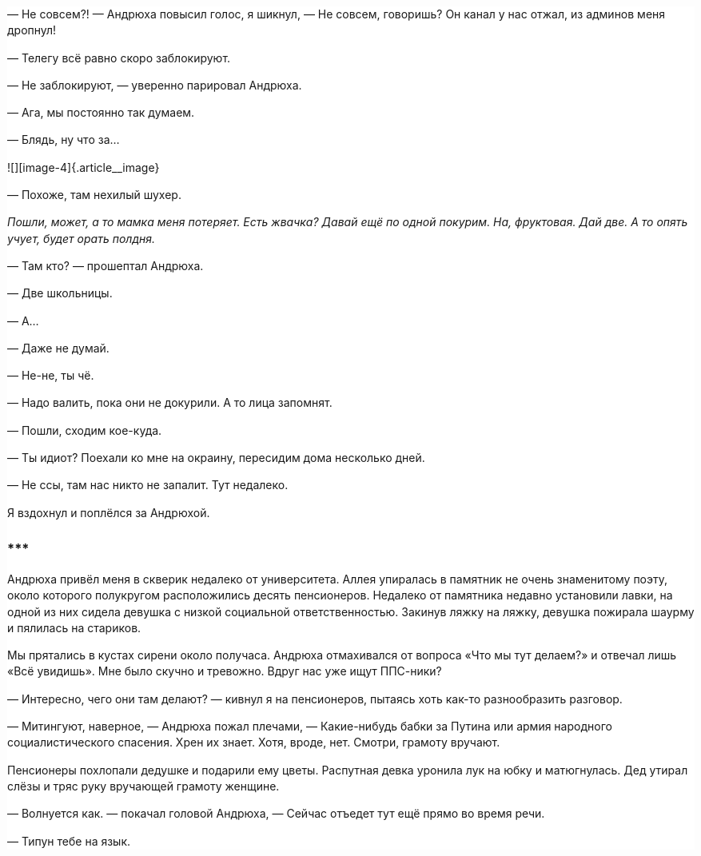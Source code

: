 — Не совсем?! — Андрюха повысил голос, я шикнул, — Не совсем, говоришь? Он канал у нас отжал, из админов меня дропнул!

— Телегу всё равно скоро заблокируют.

— Не заблокируют, — уверенно парировал Андрюха.

— Ага, мы постоянно так думаем.

— Блядь, ну что за…

![][image-4]{.article\_\_image}

— Похоже, там нехилый шухер.

_Пошли, может, а то мамка меня потеряет. Есть жвачка?_
_Давай ещё по одной покурим. На, фруктовая._
_Дай две. А то опять учует, будет орать полдня._

— Там кто? — прошептал Андрюха.

— Две школьницы.

— А…

— Даже не думай.

— Не-не, ты чё.

— Надо валить, пока они не докурили. А то лица запомнят.

— Пошли, сходим кое-куда.

— Ты идиот? Поехали ко мне на окраину, пересидим дома несколько дней.

— Не ссы, там нас никто не запалит. Тут недалеко.

Я вздохнул и поплёлся за Андрюхой.

### \*\*\*

Андрюха привёл меня в скверик недалеко от университета. Аллея упиралась в памятник не очень знаменитому поэту, около которого полукругом расположились десять пенсионеров. Недалеко от памятника недавно установили лавки, на одной из них сидела девушка с низкой социальной ответственностью. Закинув ляжку на ляжку, девушка пожирала шаурму и пялилась на стариков.

Мы прятались в кустах сирени около получаса. Андрюха отмахивался от вопроса «Что мы тут делаем?» и отвечал лишь «Всё увидишь». Мне было скучно и тревожно. Вдруг нас уже ищут ППС-ники?

— Интересно, чего они там делают? — кивнул я на пенсионеров, пытаясь хоть как-то разнообразить разговор.

— Митингуют, наверное, — Андрюха пожал плечами, — Какие-нибудь бабки за Путина или армия народного социалистического спасения. Хрен их знает. Хотя, вроде, нет. Смотри, грамоту вручают.

Пенсионеры похлопали дедушке и подарили ему цветы. Распутная девка уронила лук на юбку и матюгнулась. Дед утирал слёзы и тряс руку вручающей грамоту женщине.

— Волнуется как. — покачал головой Андрюха, — Сейчас отъедет тут ещё прямо во время речи.

— Типун тебе на язык.
